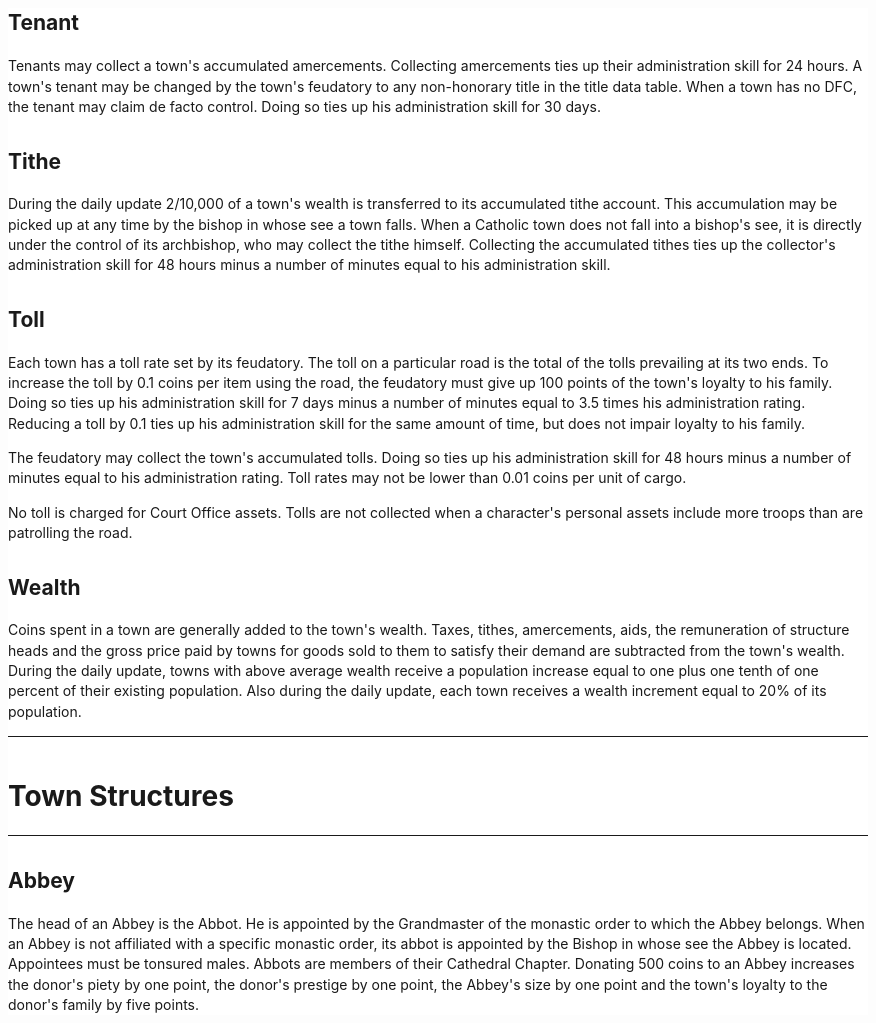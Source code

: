 ## Tenant
Tenants may collect a town's accumulated amercements. Collecting amercements ties up their administration skill for 24 hours.
A town's tenant may be changed by the town's feudatory to any non-honorary title in the title data table.
When a town has no DFC, the tenant may claim de facto control. Doing so ties up his administration skill for 30 days.

## Tithe
During the daily update 2/10,000 of a town's wealth is transferred to its accumulated tithe account. This accumulation may be picked up at any time by the bishop in whose see a town falls. When a Catholic town does not fall into a bishop's see, it is directly under the control of its archbishop, who may collect the tithe himself. Collecting the accumulated tithes ties up the collector's administration skill for 48 hours minus a number of minutes equal to his administration skill.

## Toll
Each town has a toll rate set by its feudatory. The toll on a particular road is the total of the tolls prevailing at its two ends. To increase the toll by 0.1 coins per item using the road, the feudatory must give up 100 points of the town's loyalty to his family. Doing so ties up his administration skill for 7 days minus a number of minutes equal to 3.5 times his administration rating. Reducing a toll by 0.1 ties up his administration skill for the same amount of time, but does not impair loyalty to his family.

The feudatory may collect the town's accumulated tolls. Doing so ties up his administration skill for 48 hours minus a number of minutes equal to his administration rating. Toll rates may not be lower than 0.01 coins per unit of cargo.

No toll is charged for Court Office assets. Tolls are not collected when a character's personal assets include more troops than are patrolling the road.
## Wealth
Coins spent in a town are generally added to the town's wealth.
Taxes, tithes, amercements, aids, the remuneration of structure heads and the gross price paid by towns for goods sold to them to satisfy their demand are subtracted from the town's wealth.
During the daily update, towns with above average wealth receive a population increase equal to one plus one tenth of one percent of their existing population.
Also during the daily update, each town receives a wealth increment equal to 20% of its population.

---
# Town Structures
---

## Abbey
The head of an Abbey is the Abbot. He is appointed by the Grandmaster of the monastic order to which the Abbey belongs. When an Abbey is not affiliated with a specific monastic order, its abbot is appointed by the Bishop in whose see the Abbey is located. Appointees must be tonsured males. Abbots are members of their Cathedral Chapter. Donating 500 coins to an Abbey increases the donor's piety by one point, the donor's prestige by one point, the Abbey's size by one point and the town's loyalty to the donor's family by five points.
